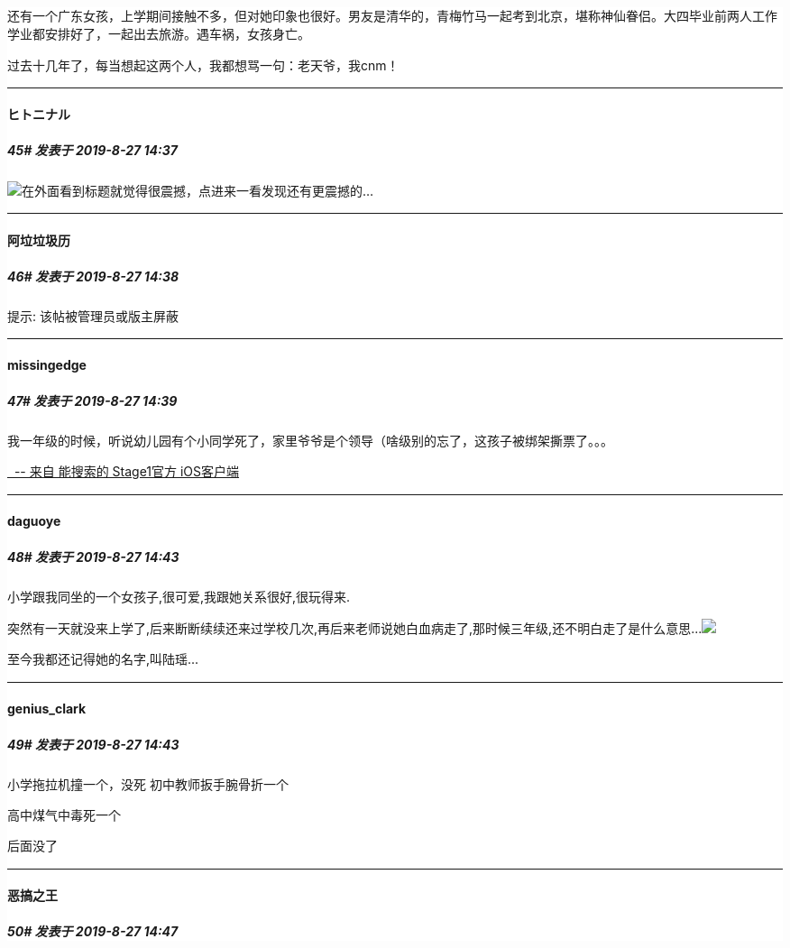 还有一个广东女孩，上学期间接触不多，但对她印象也很好。男友是清华的，青梅竹马一起考到北京，堪称神仙眷侣。大四毕业前两人工作学业都安排好了，一起出去旅游。遇车祸，女孩身亡。

过去十几年了，每当想起这两个人，我都想骂一句：老天爷，我cnm！

*****

####  ヒトニナル  
##### 45#       发表于 2019-8-27 14:37

<img src="https://static.saraba1st.com/image/smiley/face2017/091.png" referrerpolicy="no-referrer">在外面看到标题就觉得很震撼，点进来一看发现还有更震撼的…

*****

####  阿垃垃圾历  
##### 46#       发表于 2019-8-27 14:38

提示: 该帖被管理员或版主屏蔽

*****

####  missingedge  
##### 47#       发表于 2019-8-27 14:39

我一年级的时候，听说幼儿园有个小同学死了，家里爷爷是个领导（啥级别的忘了，这孩子被绑架撕票了。。。

[  -- 来自 能搜索的 Stage1官方 iOS客户端](https://itunes.apple.com/fi/app/saraba1st/id1221237470?mt=8)

*****

####  daguoye  
##### 48#       发表于 2019-8-27 14:43

小学跟我同坐的一个女孩子,很可爱,我跟她关系很好,很玩得来.

突然有一天就没来上学了,后来断断续续还来过学校几次,再后来老师说她白血病走了,那时候三年级,还不明白走了是什么意思...<img src="https://static.saraba1st.com/image/smiley/face2017/135.png" referrerpolicy="no-referrer">

至今我都还记得她的名字,叫陆瑶...

*****

####  genius_clark  
##### 49#       发表于 2019-8-27 14:43

小学拖拉机撞一个，没死
初中教师扳手腕骨折一个

高中煤气中毒死一个

后面没了

*****

####  恶搞之王  
##### 50#       发表于 2019-8-27 14:47
